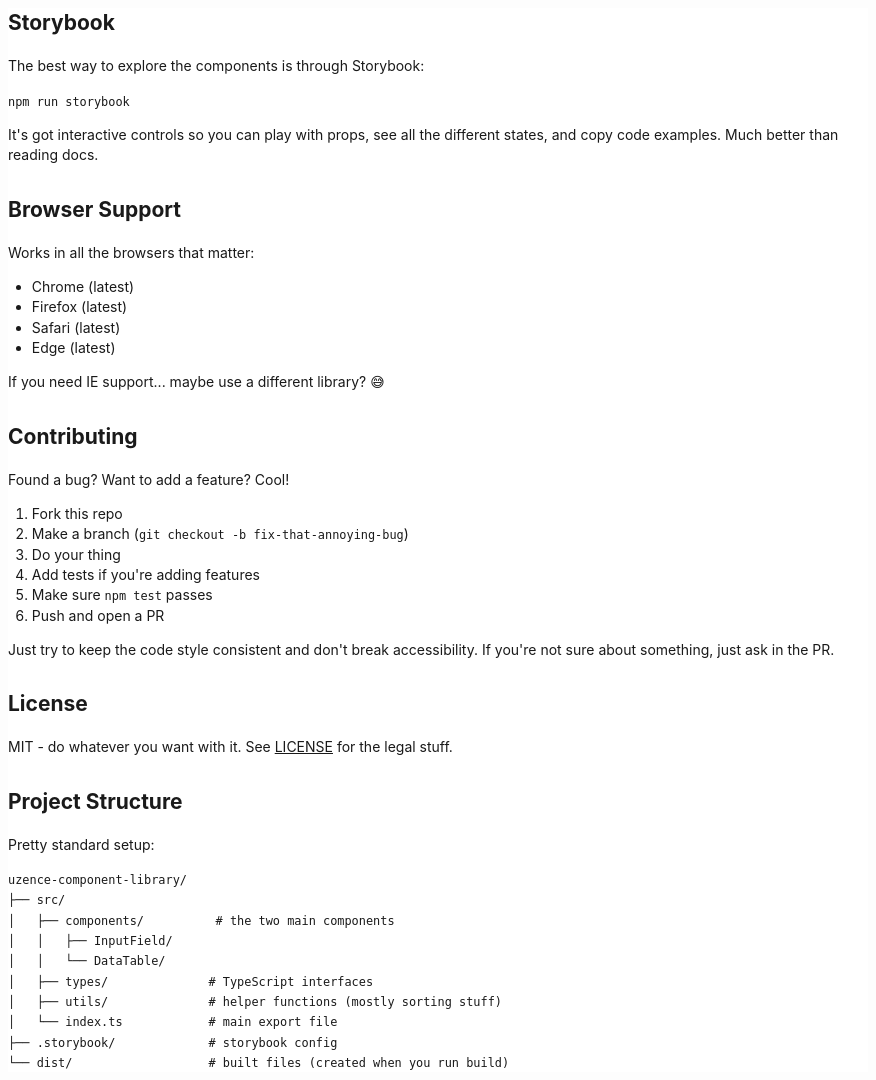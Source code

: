 ## Storybook

The best way to explore the components is through Storybook:

```bash
npm run storybook
```

It's got interactive controls so you can play with props, see all the different states, and copy code examples. Much better than reading docs.

## Browser Support

Works in all the browsers that matter:
- Chrome (latest)
- Firefox (latest)  
- Safari (latest)
- Edge (latest)

If you need IE support... maybe use a different library? 😅

## Contributing

Found a bug? Want to add a feature? Cool!

1. Fork this repo
2. Make a branch (`git checkout -b fix-that-annoying-bug`)
3. Do your thing
4. Add tests if you're adding features
5. Make sure `npm test` passes
6. Push and open a PR

Just try to keep the code style consistent and don't break accessibility. If you're not sure about something, just ask in the PR.

## License

MIT - do whatever you want with it. See [LICENSE](LICENSE) for the legal stuff.

## Project Structure

Pretty standard setup:

```
uzence-component-library/
├── src/
│   ├── components/          # the two main components
│   │   ├── InputField/
│   │   └── DataTable/
│   ├── types/              # TypeScript interfaces
│   ├── utils/              # helper functions (mostly sorting stuff)
│   └── index.ts            # main export file
├── .storybook/             # storybook config
└── dist/                   # built files (created when you run build)
```
